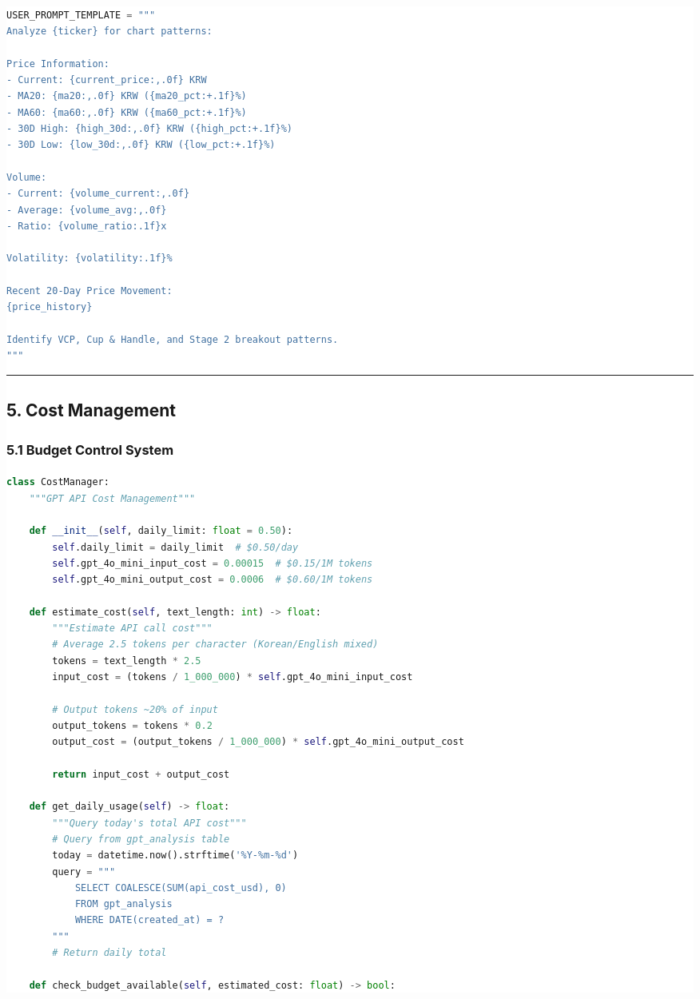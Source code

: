 ```python
USER_PROMPT_TEMPLATE = """
Analyze {ticker} for chart patterns:

Price Information:
- Current: {current_price:,.0f} KRW
- MA20: {ma20:,.0f} KRW ({ma20_pct:+.1f}%)
- MA60: {ma60:,.0f} KRW ({ma60_pct:+.1f}%)
- 30D High: {high_30d:,.0f} KRW ({high_pct:+.1f}%)
- 30D Low: {low_30d:,.0f} KRW ({low_pct:+.1f}%)

Volume:
- Current: {volume_current:,.0f}
- Average: {volume_avg:,.0f}
- Ratio: {volume_ratio:.1f}x

Volatility: {volatility:.1f}%

Recent 20-Day Price Movement:
{price_history}

Identify VCP, Cup & Handle, and Stage 2 breakout patterns.
"""
```

---

## 5. Cost Management

### 5.1 Budget Control System

```python
class CostManager:
    """GPT API Cost Management"""

    def __init__(self, daily_limit: float = 0.50):
        self.daily_limit = daily_limit  # $0.50/day
        self.gpt_4o_mini_input_cost = 0.00015  # $0.15/1M tokens
        self.gpt_4o_mini_output_cost = 0.0006  # $0.60/1M tokens

    def estimate_cost(self, text_length: int) -> float:
        """Estimate API call cost"""
        # Average 2.5 tokens per character (Korean/English mixed)
        tokens = text_length * 2.5
        input_cost = (tokens / 1_000_000) * self.gpt_4o_mini_input_cost

        # Output tokens ~20% of input
        output_tokens = tokens * 0.2
        output_cost = (output_tokens / 1_000_000) * self.gpt_4o_mini_output_cost

        return input_cost + output_cost

    def get_daily_usage(self) -> float:
        """Query today's total API cost"""
        # Query from gpt_analysis table
        today = datetime.now().strftime('%Y-%m-%d')
        query = """
            SELECT COALESCE(SUM(api_cost_usd), 0)
            FROM gpt_analysis
            WHERE DATE(created_at) = ?
        """
        # Return daily total

    def check_budget_available(self, estimated_cost: float) -> bool:
```